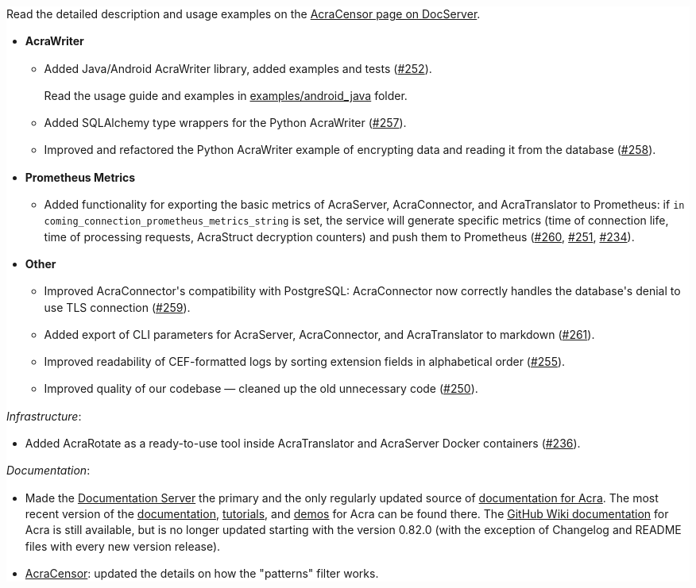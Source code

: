 
  Read the detailed description and usage examples on the [AcraCensor page on DocServer](https://docs.cossacklabs.com/pages/documentation-acra/#acracensor-acra-s-firewall).

- **AcraWriter**

  - Added Java/Android AcraWriter library, added examples and tests ([#252](https://github.com/cossacklabs/acra/pull/252)).

     Read the usage guide and examples in [examples/android_java](https://github.com/cossacklabs/acra/tree/master/examples/android_java) folder.
  
  - Added SQLAlchemy type wrappers for the Python AcraWriter ([#257](https://github.com/cossacklabs/acra/pull/257)).
  
  - Improved and refactored the Python AcraWriter example of encrypting data and reading it from the database ([#258](https://github.com/cossacklabs/acra/pull/258)).

- **Prometheus Metrics**

  - Added functionality for exporting the basic metrics of AcraServer, AcraConnector, and AcraTranslator to Prometheus: if `incoming_connection_prometheus_metrics_string` is set, the service will generate specific metrics (time of connection life, time of processing requests, AcraStruct decryption counters) and push them to Prometheus ([#260](https://github.com/cossacklabs/acra/pull/260), [#251](https://github.com/cossacklabs/acra/pull/251), [#234](https://github.com/cossacklabs/acra/pull/234)).

- **Other**

  - Improved AcraConnector's compatibility with PostgreSQL: AcraConnector now correctly handles the database's denial to use TLS connection ([#259](https://github.com/cossacklabs/acra/pull/259)).

  - Added export of CLI parameters for AcraServer, AcraConnector, and AcraTranslator to markdown ([#261](https://github.com/cossacklabs/acra/pull/261)).

  - Improved readability of CEF-formatted logs by sorting extension fields in alphabetical order ([#255](https://github.com/cossacklabs/acra/pull/255)).

  - Improved quality of our codebase — cleaned up the old unnecessary code ([#250](https://github.com/cossacklabs/acra/pull/250)).

_Infrastructure_:

  - Added AcraRotate as a ready-to-use tool inside AcraTranslator and AcraServer Docker containers ([#236](https://github.com/cossacklabs/acra/pull/236)).


_Documentation_:

- Made the [Documentation Server](https://docs.cossacklabs.com/) the primary and the only regularly updated source of [documentation for Acra](https://docs.cossacklabs.com/products/acra/). The most recent version of the [documentation](https://docs.cossacklabs.com/products/acra/#documentation), [tutorials](https://docs.cossacklabs.com/products/acra/#tutorials), and [demos](https://docs.cossacklabs.com/products/acra/#undefined) for Acra can be found there. The [GitHub Wiki documentation](https://github.com/cossacklabs/acra/wiki) for Acra is still available, but is no longer updated starting with the version 0.82.0 (with the exception of Changelog and README files with every new version release).

- [AcraCensor](https://docs.cossacklabs.com/pages/documentation-acra/#acracensor-acra-s-firewall): updated the details on how the "patterns" filter works.
